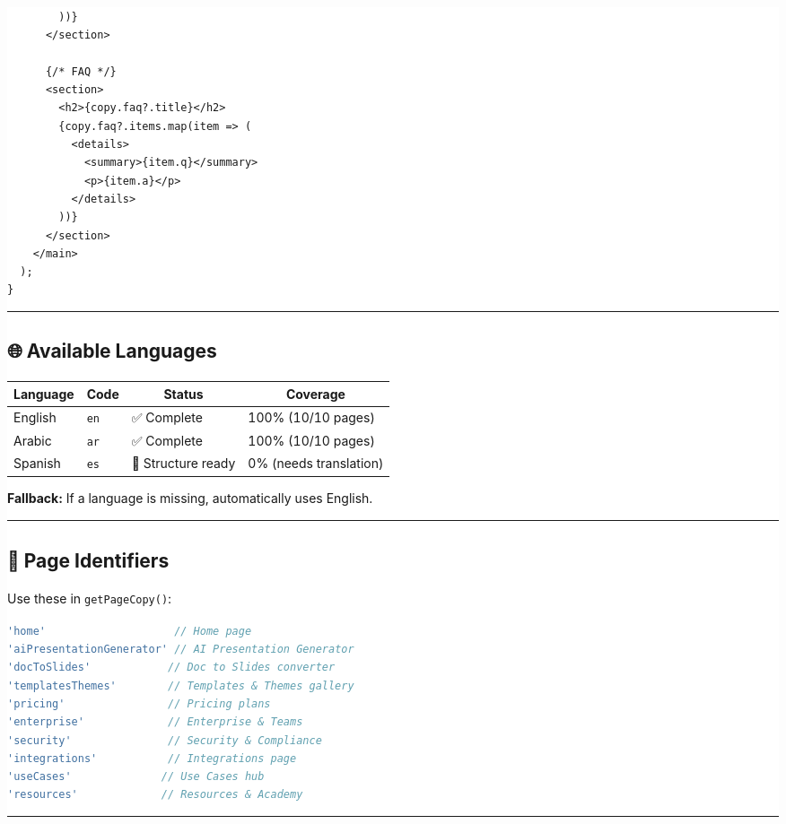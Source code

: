 ```tsx
        ))}
      </section>

      {/* FAQ */}
      <section>
        <h2>{copy.faq?.title}</h2>
        {copy.faq?.items.map(item => (
          <details>
            <summary>{item.q}</summary>
            <p>{item.a}</p>
          </details>
        ))}
      </section>
    </main>
  );
}
```

---

## 🌐 Available Languages

| Language | Code | Status | Coverage |
|----------|------|--------|----------|
| English | `en` | ✅ Complete | 100% (10/10 pages) |
| Arabic | `ar` | ✅ Complete | 100% (10/10 pages) |
| Spanish | `es` | 🚧 Structure ready | 0% (needs translation) |

**Fallback:** If a language is missing, automatically uses English.

---

## 📝 Page Identifiers

Use these in `getPageCopy()`:

```typescript
'home'                    // Home page
'aiPresentationGenerator' // AI Presentation Generator
'docToSlides'            // Doc to Slides converter
'templatesThemes'        // Templates & Themes gallery
'pricing'                // Pricing plans
'enterprise'             // Enterprise & Teams
'security'               // Security & Compliance
'integrations'           // Integrations page
'useCases'              // Use Cases hub
'resources'             // Resources & Academy
```

---
